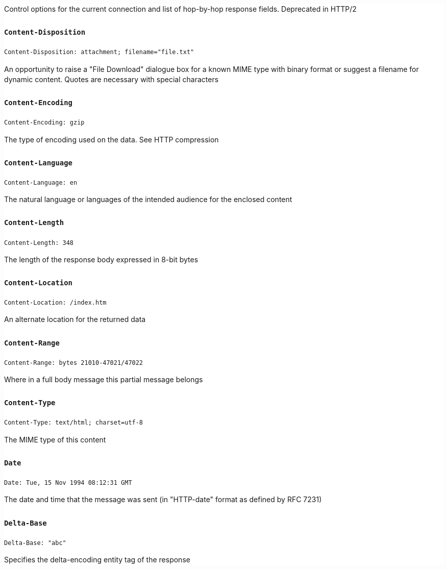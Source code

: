 Control options for the current connection and list of hop-by-hop response fields. Deprecated in HTTP/2

### `Content-Disposition`

`Content-Disposition: attachment; filename="file.txt"`

An opportunity to raise a "File Download" dialogue box for a known MIME type with binary format or suggest a filename for dynamic content. Quotes are necessary with special characters

### `Content-Encoding`

`Content-Encoding: gzip`

The type of encoding used on the data. See HTTP compression

### `Content-Language`

`Content-Language: en`

The natural language or languages of the intended audience for the enclosed content

### `Content-Length`

`Content-Length: 348`

The length of the response body expressed in 8-bit bytes

### `Content-Location`

`Content-Location: /index.htm`

An alternate location for the returned data

### `Content-Range`

`Content-Range: bytes 21010-47021/47022`

Where in a full body message this partial message belongs

### `Content-Type`

`Content-Type: text/html; charset=utf-8`

The MIME type of this content

### `Date`

`Date: Tue, 15 Nov 1994 08:12:31 GMT`

The date and time that the message was sent (in "HTTP-date" format as defined by RFC 7231)

### `Delta-Base`

`Delta-Base: "abc"`

Specifies the delta-encoding entity tag of the response
